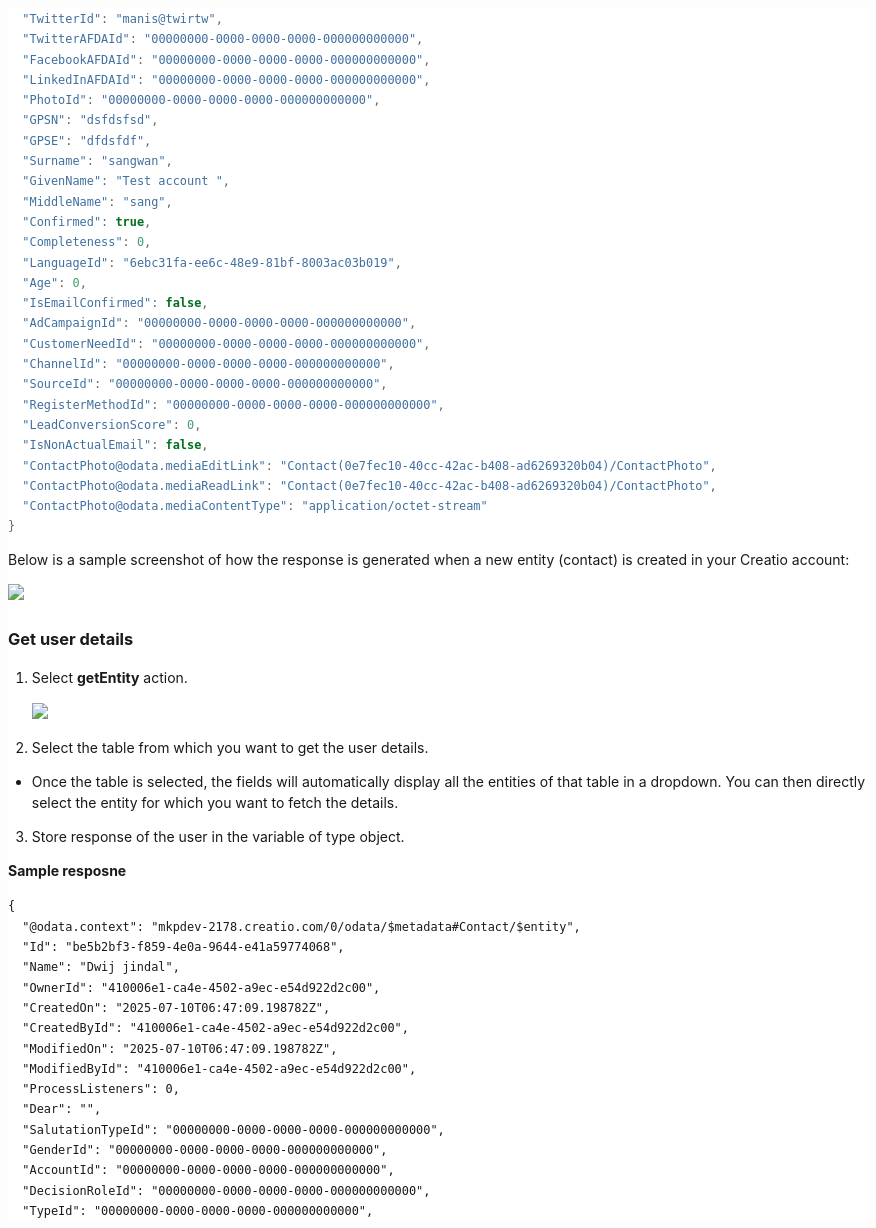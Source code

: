 ```c
  "TwitterId": "manis@twirtw",
  "TwitterAFDAId": "00000000-0000-0000-0000-000000000000",
  "FacebookAFDAId": "00000000-0000-0000-0000-000000000000",
  "LinkedInAFDAId": "00000000-0000-0000-0000-000000000000",
  "PhotoId": "00000000-0000-0000-0000-000000000000",
  "GPSN": "dsfdsfsd",
  "GPSE": "dfdsfdf",
  "Surname": "sangwan",
  "GivenName": "Test account ",
  "MiddleName": "sang",
  "Confirmed": true,
  "Completeness": 0,
  "LanguageId": "6ebc31fa-ee6c-48e9-81bf-8003ac03b019",
  "Age": 0,
  "IsEmailConfirmed": false,
  "AdCampaignId": "00000000-0000-0000-0000-000000000000",
  "CustomerNeedId": "00000000-0000-0000-0000-000000000000",
  "ChannelId": "00000000-0000-0000-0000-000000000000",
  "SourceId": "00000000-0000-0000-0000-000000000000",
  "RegisterMethodId": "00000000-0000-0000-0000-000000000000",
  "LeadConversionScore": 0,
  "IsNonActualEmail": false,
  "ContactPhoto@odata.mediaEditLink": "Contact(0e7fec10-40cc-42ac-b408-ad6269320b04)/ContactPhoto",
  "ContactPhoto@odata.mediaReadLink": "Contact(0e7fec10-40cc-42ac-b408-ad6269320b04)/ContactPhoto",
  "ContactPhoto@odata.mediaContentType": "application/octet-stream"
}
```

Below is a sample screenshot of how the response is generated when a new entity (contact) is created in your Creatio account:

   ![](https://cdn.yellowmessenger.com/assets/yellow-docs/create-entity1.png)
    

### Get user details

1. Select **getEntity** action.

    ![](https://cdn.yellowmessenger.com/assets/yellow-docs/get_entity.png)

2. Select the table from which you want to get the user details.

* Once the table is selected, the fields will automatically display all the entities of that table in a dropdown. You can then directly select the entity for which you want to fetch the details.

3. Store response of the user in the variable of type object.

**Sample resposne**

```clike=
{
  "@odata.context": "mkpdev-2178.creatio.com/0/odata/$metadata#Contact/$entity",
  "Id": "be5b2bf3-f859-4e0a-9644-e41a59774068",
  "Name": "Dwij jindal",
  "OwnerId": "410006e1-ca4e-4502-a9ec-e54d922d2c00",
  "CreatedOn": "2025-07-10T06:47:09.198782Z",
  "CreatedById": "410006e1-ca4e-4502-a9ec-e54d922d2c00",
  "ModifiedOn": "2025-07-10T06:47:09.198782Z",
  "ModifiedById": "410006e1-ca4e-4502-a9ec-e54d922d2c00",
  "ProcessListeners": 0,
  "Dear": "",
  "SalutationTypeId": "00000000-0000-0000-0000-000000000000",
  "GenderId": "00000000-0000-0000-0000-000000000000",
  "AccountId": "00000000-0000-0000-0000-000000000000",
  "DecisionRoleId": "00000000-0000-0000-0000-000000000000",
  "TypeId": "00000000-0000-0000-0000-000000000000",
```